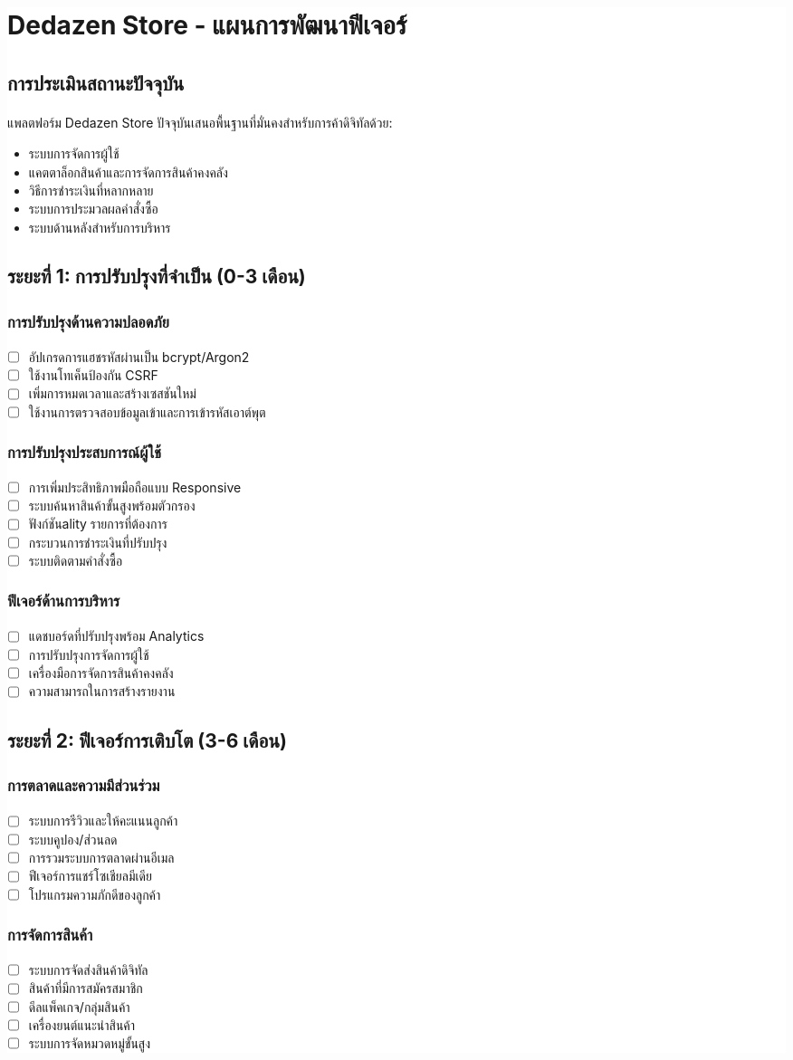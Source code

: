# Dedazen Store - แผนการพัฒนาฟีเจอร์

## การประเมินสถานะปัจจุบัน
แพลตฟอร์ม Dedazen Store ปัจจุบันเสนอพื้นฐานที่มั่นคงสำหรับการค้าดิจิทัลด้วย:
- ระบบการจัดการผู้ใช้
- แคตตาล็อกสินค้าและการจัดการสินค้าคงคลัง
- วิธีการชำระเงินที่หลากหลาย
- ระบบการประมวลผลคำสั่งซื้อ
- ระบบด้านหลังสำหรับการบริหาร

## ระยะที่ 1: การปรับปรุงที่จำเป็น (0-3 เดือน)

### การปรับปรุงด้านความปลอดภัย
- [ ] อัปเกรดการแฮชรหัสผ่านเป็น bcrypt/Argon2
- [ ] ใช้งานโทเค็นป้องกัน CSRF
- [ ] เพิ่มการหมดเวลาและสร้างเซสชันใหม่
- [ ] ใช้งานการตรวจสอบข้อมูลเข้าและการเข้ารหัสเอาต์พุต

### การปรับปรุงประสบการณ์ผู้ใช้
- [ ] การเพิ่มประสิทธิภาพมือถือแบบ Responsive
- [ ] ระบบค้นหาสินค้าขั้นสูงพร้อมตัวกรอง
- [ ] ฟังก์ชันality รายการที่ต้องการ
- [ ] กระบวนการชำระเงินที่ปรับปรุง
- [ ] ระบบติดตามคำสั่งซื้อ

### ฟีเจอร์ด้านการบริหาร
- [ ] แดชบอร์ดที่ปรับปรุงพร้อม Analytics
- [ ] การปรับปรุงการจัดการผู้ใช้
- [ ] เครื่องมือการจัดการสินค้าคงคลัง
- [ ] ความสามารถในการสร้างรายงาน

## ระยะที่ 2: ฟีเจอร์การเติบโต (3-6 เดือน)

### การตลาดและความมีส่วนร่วม
- [ ] ระบบการรีวิวและให้คะแนนลูกค้า
- [ ] ระบบคูปอง/ส่วนลด
- [ ] การรวมระบบการตลาดผ่านอีเมล
- [ ] ฟีเจอร์การแชร์โซเชียลมีเดีย
- [ ] โปรแกรมความภักดีของลูกค้า

### การจัดการสินค้า
- [ ] ระบบการจัดส่งสินค้าดิจิทัล
- [ ] สินค้าที่มีการสมัครสมาชิก
- [ ] ดีลแพ็คเกจ/กลุ่มสินค้า
- [ ] เครื่องยนต์แนะนำสินค้า
- [ ] ระบบการจัดหมวดหมู่ขั้นสูง
